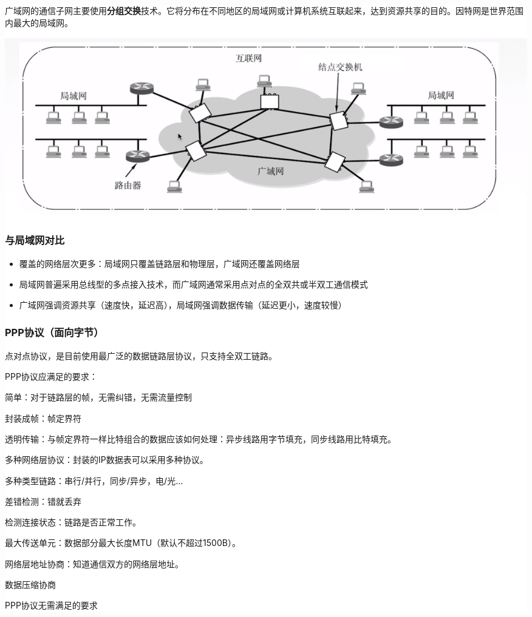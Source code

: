 广域网的通信子网主要使用**分组交换**技术。它将分布在不同地区的局域网或计算机系统互联起来，达到资源共享的目的。因特网是世界范围内最大的局域网。

![image-20210808211250423](.images/image-20210808211250423.png)



### 与局域网对比

- 覆盖的网络层次更多：局域网只覆盖链路层和物理层，广域网还覆盖网络层

- 局域网普遍采用总线型的多点接入技术，而广域网通常采用点对点的全双共或半双工通信模式

- 广域网强调资源共享（速度快，延迟高），局域网强调数据传输（延迟更小，速度较慢）

### PPP协议（面向字节）

点对点协议，是目前使用最广泛的数据链路层协议，只支持全双工链路。



PPP协议应满足的要求：

简单：对于链路层的帧，无需纠错，无需流量控制

封装成帧：帧定界符

透明传输：与帧定界符一样比特组合的数据应该如何处理：异步线路用字节填充，同步线路用比特填充。

多种网络层协议：封装的IP数据表可以采用多种协议。

多种类型链路：串行/并行，同步/异步，电/光...

差错检测：错就丢弃

检测连接状态：链路是否正常工作。

最大传送单元：数据部分最大长度MTU（默认不超过1500B）。

网络层地址协商：知道通信双方的网络层地址。

数据压缩协商



PPP协议无需满足的要求
